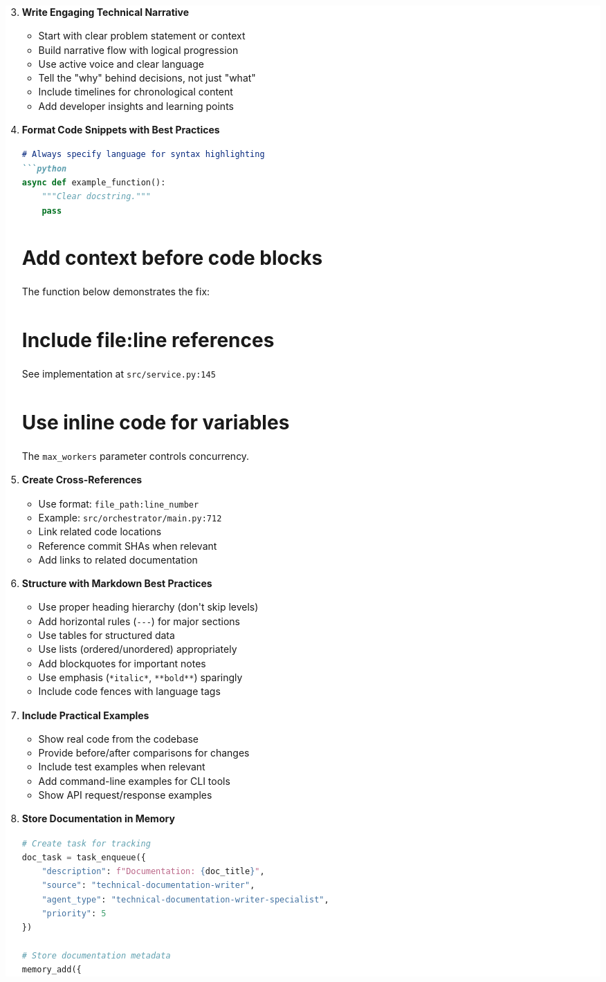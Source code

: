 3. **Write Engaging Technical Narrative**
   - Start with clear problem statement or context
   - Build narrative flow with logical progression
   - Use active voice and clear language
   - Tell the "why" behind decisions, not just "what"
   - Include timelines for chronological content
   - Add developer insights and learning points

4. **Format Code Snippets with Best Practices**
   ```markdown
   # Always specify language for syntax highlighting
   ```python
   async def example_function():
       """Clear docstring."""
       pass
   ```

   # Add context before code blocks
   The function below demonstrates the fix:

   # Include file:line references
   See implementation at `src/service.py:145`

   # Use inline code for variables
   The `max_workers` parameter controls concurrency.
   ```

5. **Create Cross-References**
   - Use format: `file_path:line_number`
   - Example: `src/orchestrator/main.py:712`
   - Link related code locations
   - Reference commit SHAs when relevant
   - Add links to related documentation

6. **Structure with Markdown Best Practices**
   - Use proper heading hierarchy (don't skip levels)
   - Add horizontal rules (`---`) for major sections
   - Use tables for structured data
   - Use lists (ordered/unordered) appropriately
   - Add blockquotes for important notes
   - Use emphasis (`*italic*`, `**bold**`) sparingly
   - Include code fences with language tags

7. **Include Practical Examples**
   - Show real code from the codebase
   - Provide before/after comparisons for changes
   - Include test examples when relevant
   - Add command-line examples for CLI tools
   - Show API request/response examples

8. **Store Documentation in Memory**
   ```python
   # Create task for tracking
   doc_task = task_enqueue({
       "description": f"Documentation: {doc_title}",
       "source": "technical-documentation-writer",
       "agent_type": "technical-documentation-writer-specialist",
       "priority": 5
   })

   # Store documentation metadata
   memory_add({
   ```
